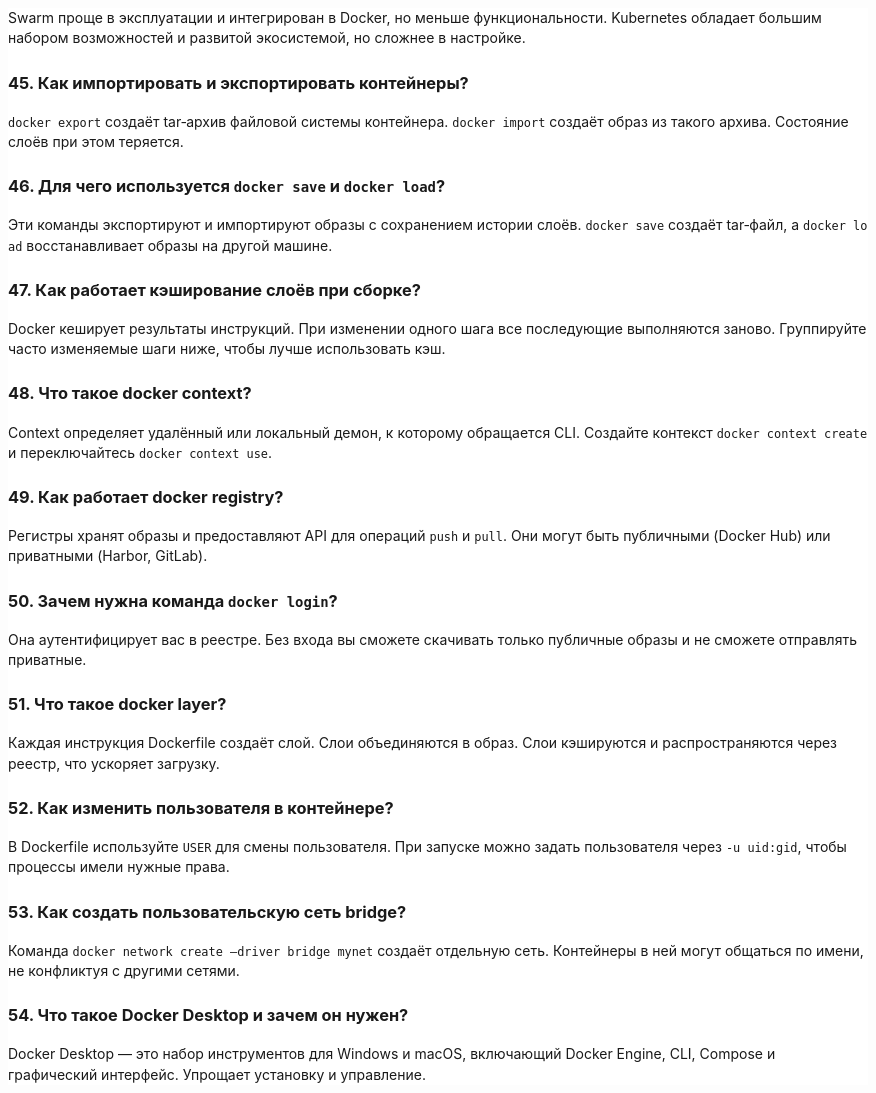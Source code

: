 Swarm проще в эксплуатации и интегрирован в Docker, но меньше функциональности. Kubernetes обладает большим набором возможностей и развитой экосистемой, но сложнее в настройке.

### 45. Как импортировать и экспортировать контейнеры?

`docker export` создаёт tar‑архив файловой системы контейнера. `docker import` создаёт образ из такого архива. Состояние слоёв при этом теряется.

### 46. Для чего используется `docker save` и `docker load`?

Эти команды экспортируют и импортируют образы с сохранением истории слоёв. `docker save` создаёт tar‑файл, а `docker load` восстанавливает образы на другой машине.

### 47. Как работает кэширование слоёв при сборке?

Docker кеширует результаты инструкций. При изменении одного шага все последующие выполняются заново. Группируйте часто изменяемые шаги ниже, чтобы лучше использовать кэш.

### 48. Что такое docker context?

Context определяет удалённый или локальный демон, к которому обращается CLI. Создайте контекст `docker context create` и переключайтесь `docker context use`.

### 49. Как работает docker registry?

Регистры хранят образы и предоставляют API для операций `push` и `pull`. Они могут быть публичными (Docker Hub) или приватными (Harbor, GitLab).

### 50. Зачем нужна команда `docker login`?

Она аутентифицирует вас в реестре. Без входа вы сможете скачивать только публичные образы и не сможете отправлять приватные.

### 51. Что такое docker layer?

Каждая инструкция Dockerfile создаёт слой. Слои объединяются в образ. Слои кэшируются и распространяются через реестр, что ускоряет загрузку.

### 52. Как изменить пользователя в контейнере?

В Dockerfile используйте `USER` для смены пользователя. При запуске можно задать пользователя через `-u uid:gid`, чтобы процессы имели нужные права.

### 53. Как создать пользовательскую сеть bridge?

Команда `docker network create –driver bridge mynet` создаёт отдельную сеть. Контейнеры в ней могут общаться по имени, не конфликтуя с другими сетями.

### 54. Что такое Docker Desktop и зачем он нужен?

Docker Desktop — это набор инструментов для Windows и macOS, включающий Docker Engine, CLI, Compose и графический интерфейс. Упрощает установку и управление.
